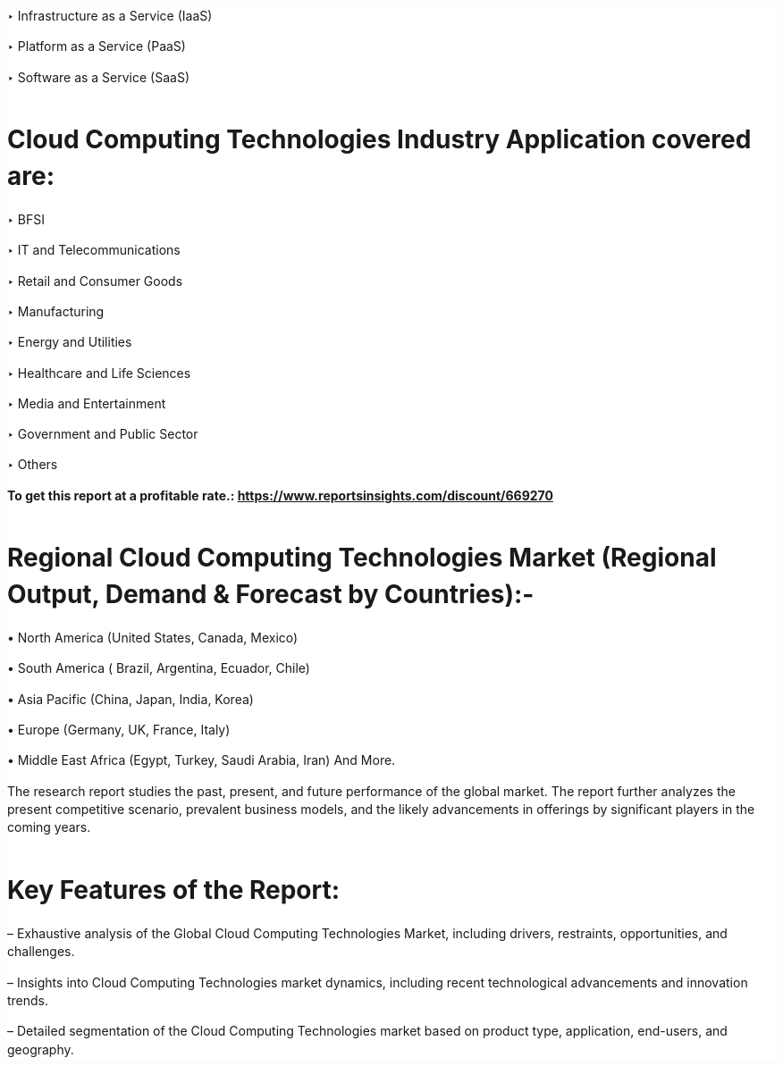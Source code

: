 ‣ Infrastructure as a Service (IaaS)

‣ Platform as a Service (PaaS)

‣ Software as a Service (SaaS)

# <strong>Cloud Computing Technologies Industry Application covered are:</strong>

‣ BFSI

‣ IT and Telecommunications

‣ Retail and Consumer Goods

‣ Manufacturing

‣ Energy and Utilities

‣ Healthcare and Life Sciences

‣ Media and Entertainment

‣ Government and Public Sector

‣ Others

<strong>To get this report at a profitable rate.: <a href=https://www.reportsinsights.com/discount/669270>https://www.reportsinsights.com/discount/669270</a></strong>

# <strong>Regional Cloud Computing Technologies Market (Regional Output, Demand &amp; Forecast by Countries):-</strong>

• North America (United States, Canada, Mexico)

• South America ( Brazil, Argentina, Ecuador, Chile)

• Asia Pacific (China, Japan, India, Korea)

• Europe (Germany, UK, France, Italy)

• Middle East Africa (Egypt, Turkey, Saudi Arabia, Iran) And More.

The research report studies the past, present, and future performance of the global market. The report further analyzes the present competitive scenario, prevalent business models, and the likely advancements in offerings by significant players in the coming years.

# <strong>Key Features of the Report:</strong>

– Exhaustive analysis of the Global Cloud Computing Technologies Market, including drivers, restraints, opportunities, and challenges.

– Insights into Cloud Computing Technologies market dynamics, including recent technological advancements and innovation trends.

– Detailed segmentation of the Cloud Computing Technologies market based on product type, application, end-users, and geography.

